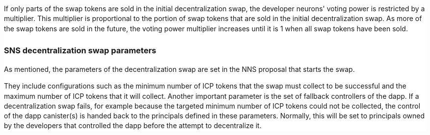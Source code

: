 If only parts of the swap tokens are sold in the initial decentralization swap,
the developer neurons' voting power is restricted by a multiplier. This multiplier 
is proportional to the portion of swap tokens that are sold in the initial 
decentralization swap. As more of the swap tokens are sold in the future, the
voting power multiplier increases until it is 1 when all swap tokens have been
sold.

### SNS decentralization swap parameters
As mentioned, the parameters of the decentralization swap are 
set in the NNS proposal that starts the swap.

They include configurations such as the minimum number of 
ICP tokens that the swap must collect to be successful and the
   maximum number of ICP tokens that it will collect.
   Another important parameter is the set of fallback controllers of the dapp.
   If a decentralization swap fails, for example because the targeted minimum number
   of ICP tokens could not be collected, the control of the dapp canister(s) is
   handed back to the principals defined in these parameters.
   Normally, this will be set to principals owned by the developers that controlled the dapp
   before the attempt to decentralize it.
